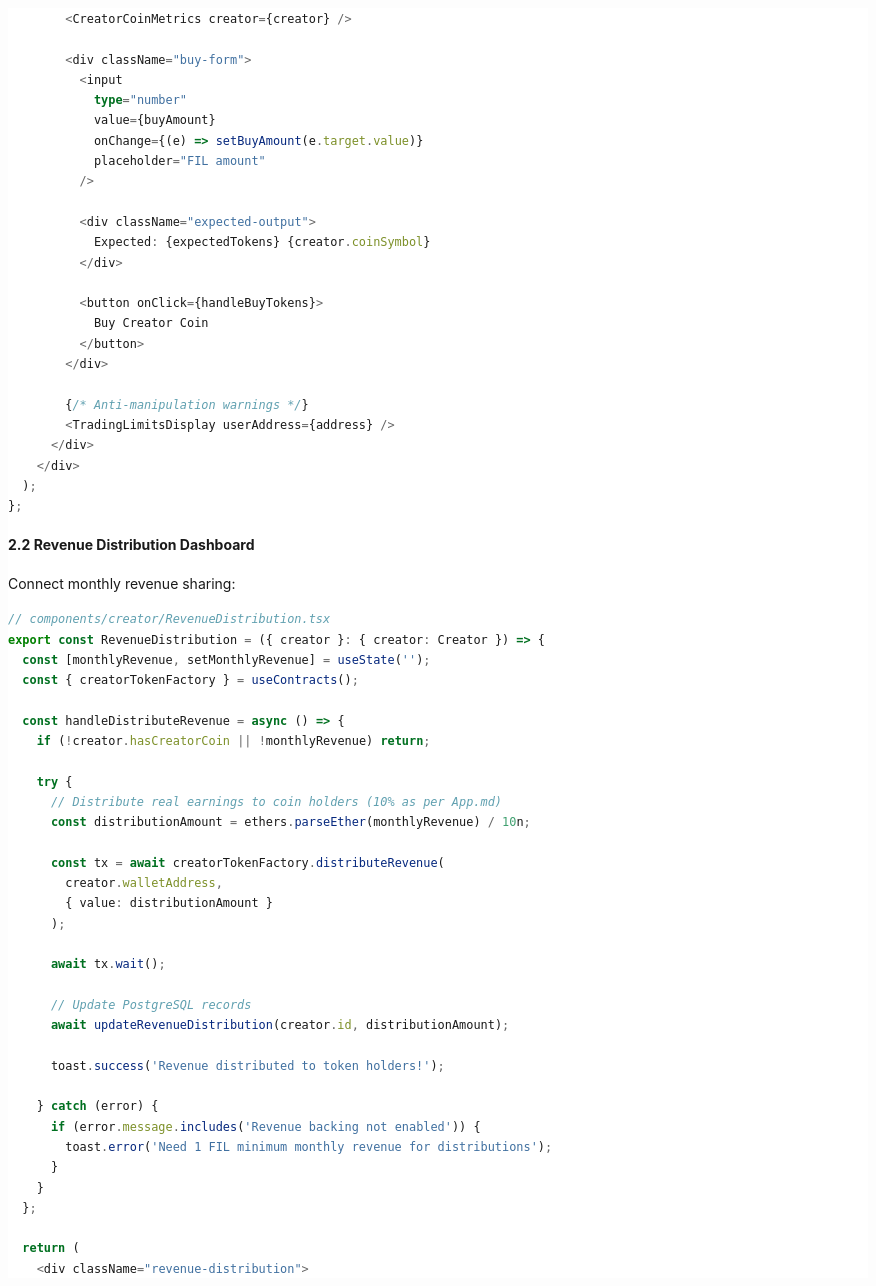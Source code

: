 ```typescript
        <CreatorCoinMetrics creator={creator} />

        <div className="buy-form">
          <input
            type="number"
            value={buyAmount}
            onChange={(e) => setBuyAmount(e.target.value)}
            placeholder="FIL amount"
          />

          <div className="expected-output">
            Expected: {expectedTokens} {creator.coinSymbol}
          </div>

          <button onClick={handleBuyTokens}>
            Buy Creator Coin
          </button>
        </div>

        {/* Anti-manipulation warnings */}
        <TradingLimitsDisplay userAddress={address} />
      </div>
    </div>
  );
};
```

#### **2.2 Revenue Distribution Dashboard**
Connect monthly revenue sharing:

```typescript
// components/creator/RevenueDistribution.tsx
export const RevenueDistribution = ({ creator }: { creator: Creator }) => {
  const [monthlyRevenue, setMonthlyRevenue] = useState('');
  const { creatorTokenFactory } = useContracts();

  const handleDistributeRevenue = async () => {
    if (!creator.hasCreatorCoin || !monthlyRevenue) return;

    try {
      // Distribute real earnings to coin holders (10% as per App.md)
      const distributionAmount = ethers.parseEther(monthlyRevenue) / 10n;

      const tx = await creatorTokenFactory.distributeRevenue(
        creator.walletAddress,
        { value: distributionAmount }
      );

      await tx.wait();

      // Update PostgreSQL records
      await updateRevenueDistribution(creator.id, distributionAmount);

      toast.success('Revenue distributed to token holders!');

    } catch (error) {
      if (error.message.includes('Revenue backing not enabled')) {
        toast.error('Need 1 FIL minimum monthly revenue for distributions');
      }
    }
  };

  return (
    <div className="revenue-distribution">
```